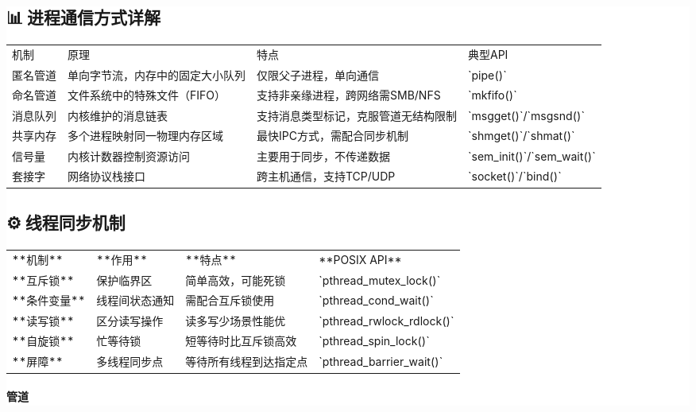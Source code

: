 

## 📊 进程通信方式详解

<table>
    <tr>
    <td> 机制 <br/></td><td> 原理 <br/></td><td> 特点 <br/></td><td> 典型API <br/></td></tr>
    <tr>
    <td> 匿名管道 <br/></td><td>单向字节流，内存中的固定大小队列<br/></td><td>仅限父子进程，单向通信<br/></td><td>`pipe()`<br/></td></tr>
    <tr>
    <td> 命名管道 <br/></td><td>文件系统中的特殊文件（FIFO）<br/></td><td>支持非亲缘进程，跨网络需SMB/NFS<br/></td><td>`mkfifo()`<br/></td></tr>
    <tr>
    <td> 消息队列 <br/></td><td>内核维护的消息链表<br/></td><td>支持消息类型标记，克服管道无结构限制<br/></td><td>`msgget()`/`msgsnd()`<br/></td></tr>
    <tr>
    <td> 共享内存 <br/></td><td>多个进程映射同一物理内存区域<br/></td><td>最快IPC方式，需配合同步机制<br/></td><td>`shmget()`/`shmat()`<br/></td></tr>
    <tr>
    <td> 信号量 <br/></td><td>内核计数器控制资源访问<br/></td><td>主要用于同步，不传递数据<br/></td><td>`sem_init()`/`sem_wait()`<br/></td></tr>
    <tr>
    <td> 套接字 <br/></td><td>网络协议栈接口<br/></td><td>跨主机通信，支持TCP/UDP<br/></td><td>`socket()`/`bind()`<br/></td></tr>
    </table>



## ⚙️ 线程同步机制

<table>
<tr>
<td>**机制**<br/></td><td>**作用**<br/></td><td>**特点**<br/></td><td>**POSIX API**<br/></td></tr>
<tr>
<td>**互斥锁**<br/></td><td>保护临界区<br/></td><td>简单高效，可能死锁<br/></td><td>`pthread_mutex_lock()`<br/></td></tr>
<tr>
<td>**条件变量**<br/></td><td>线程间状态通知<br/></td><td>需配合互斥锁使用<br/></td><td>`pthread_cond_wait()`<br/></td></tr>
<tr>
<td>**读写锁**<br/></td><td>区分读写操作<br/></td><td>读多写少场景性能优<br/></td><td>`pthread_rwlock_rdlock()`<br/></td></tr>
<tr>
<td>**自旋锁**<br/></td><td>忙等待锁<br/></td><td>短等待时比互斥锁高效<br/></td><td>`pthread_spin_lock()`<br/></td></tr>
<tr>
<td>**屏障**<br/></td><td>多线程同步点<br/></td><td>等待所有线程到达指定点<br/></td><td>`pthread_barrier_wait()`<br/></td></tr>
</table>


#### 管道
